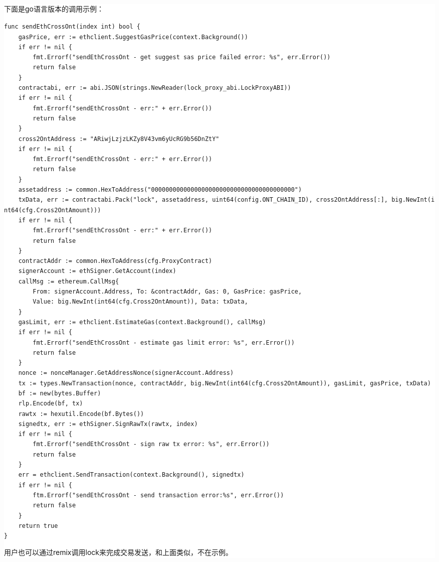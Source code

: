 下面是go语言版本的调用示例：
```
func sendEthCrossOnt(index int) bool {
	gasPrice, err := ethclient.SuggestGasPrice(context.Background())
	if err != nil {
		fmt.Errorf("sendEthCrossOnt - get suggest sas price failed error: %s", err.Error())
		return false
	}
	contractabi, err := abi.JSON(strings.NewReader(lock_proxy_abi.LockProxyABI))
	if err != nil {
		fmt.Errorf("sendEthCrossOnt - err:" + err.Error())
		return false
	}
	cross2OntAddress := "ARiwjLzjzLKZy8V43vm6yUcRG9b56DnZtY"
	if err != nil {
		fmt.Errorf("sendEthCrossOnt - err:" + err.Error())
		return false
	}
	assetaddress := common.HexToAddress("0000000000000000000000000000000000000000")
	txData, err := contractabi.Pack("lock", assetaddress, uint64(config.ONT_CHAIN_ID), cross2OntAddress[:], big.NewInt(int64(cfg.Cross2OntAmount)))
	if err != nil {
		fmt.Errorf("sendEthCrossOnt - err:" + err.Error())
		return false
	}
	contractAddr := common.HexToAddress(cfg.ProxyContract)
	signerAccount := ethSigner.GetAccount(index)
	callMsg := ethereum.CallMsg{
		From: signerAccount.Address, To: &contractAddr, Gas: 0, GasPrice: gasPrice,
		Value: big.NewInt(int64(cfg.Cross2OntAmount)), Data: txData,
	}
	gasLimit, err := ethclient.EstimateGas(context.Background(), callMsg)
	if err != nil {
		fmt.Errorf("sendEthCrossOnt - estimate gas limit error: %s", err.Error())
		return false
	}
	nonce := nonceManager.GetAddressNonce(signerAccount.Address)
	tx := types.NewTransaction(nonce, contractAddr, big.NewInt(int64(cfg.Cross2OntAmount)), gasLimit, gasPrice, txData)
	bf := new(bytes.Buffer)
	rlp.Encode(bf, tx)
	rawtx := hexutil.Encode(bf.Bytes())
	signedtx, err := ethSigner.SignRawTx(rawtx, index)
	if err != nil {
		fmt.Errorf("sendEthCrossOnt - sign raw tx error: %s", err.Error())
		return false
	}
	err = ethclient.SendTransaction(context.Background(), signedtx)
	if err != nil {
		ftm.Errorf("sendEthCrossOnt - send transaction error:%s", err.Error())
		return false
	}
	return true
}
```
用户也可以通过remix调用lock来完成交易发送，和上面类似，不在示例。
